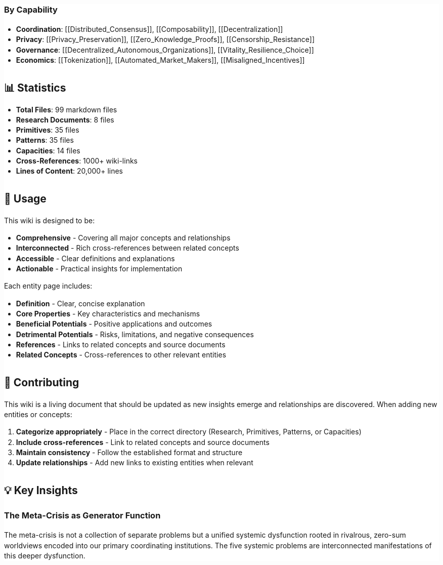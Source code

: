 ### By Capability
- **Coordination**: [[Distributed_Consensus]], [[Composability]], [[Decentralization]]
- **Privacy**: [[Privacy_Preservation]], [[Zero_Knowledge_Proofs]], [[Censorship_Resistance]]
- **Governance**: [[Decentralized_Autonomous_Organizations]], [[Vitality_Resilience_Choice]]
- **Economics**: [[Tokenization]], [[Automated_Market_Makers]], [[Misaligned_Incentives]]

## 📊 Statistics

- **Total Files**: 99 markdown files
- **Research Documents**: 8 files
- **Primitives**: 35 files
- **Patterns**: 35 files  
- **Capacities**: 14 files
- **Cross-References**: 1000+ wiki-links
- **Lines of Content**: 20,000+ lines

## 🎯 Usage

This wiki is designed to be:
- **Comprehensive** - Covering all major concepts and relationships
- **Interconnected** - Rich cross-references between related concepts
- **Accessible** - Clear definitions and explanations
- **Actionable** - Practical insights for implementation

Each entity page includes:
- **Definition** - Clear, concise explanation
- **Core Properties** - Key characteristics and mechanisms
- **Beneficial Potentials** - Positive applications and outcomes
- **Detrimental Potentials** - Risks, limitations, and negative consequences
- **References** - Links to related concepts and source documents
- **Related Concepts** - Cross-references to other relevant entities

## 🤝 Contributing

This wiki is a living document that should be updated as new insights emerge and relationships are discovered. When adding new entities or concepts:

1. **Categorize appropriately** - Place in the correct directory (Research, Primitives, Patterns, or Capacities)
2. **Include cross-references** - Link to related concepts and source documents
3. **Maintain consistency** - Follow the established format and structure
4. **Update relationships** - Add new links to existing entities when relevant

## 💡 Key Insights

### The Meta-Crisis as Generator Function
The meta-crisis is not a collection of separate problems but a unified systemic dysfunction rooted in rivalrous, zero-sum worldviews encoded into our primary coordinating institutions. The five systemic problems are interconnected manifestations of this deeper dysfunction.
